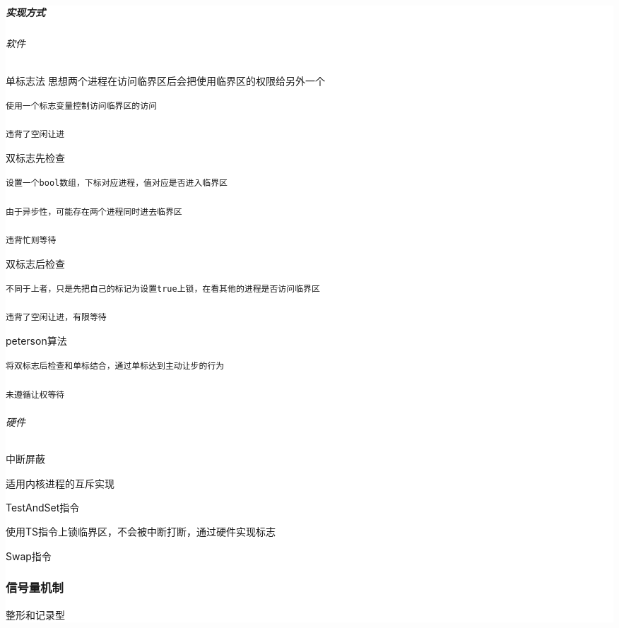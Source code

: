 ##### 实现方式

###### 软件

单标志法
	思想两个进程在访问临界区后会把使用临界区的权限给另外一个

    使用一个标志变量控制访问临界区的访问

    违背了空闲让进

双标志先检查

    设置一个bool数组，下标对应进程，值对应是否进入临界区

    由于异步性，可能存在两个进程同时进去临界区

    违背忙则等待

双标志后检查

    不同于上者，只是先把自己的标记为设置true上锁，在看其他的进程是否访问临界区

    违背了空闲让进，有限等待

peterson算法

    将双标志后检查和单标结合，通过单标达到主动让步的行为

    未遵循让权等待

###### 硬件

中断屏蔽

适用内核进程的互斥实现

TestAndSet指令

使用TS指令上锁临界区，不会被中断打断，通过硬件实现标志

Swap指令

### 信号量机制

整形和记录型
